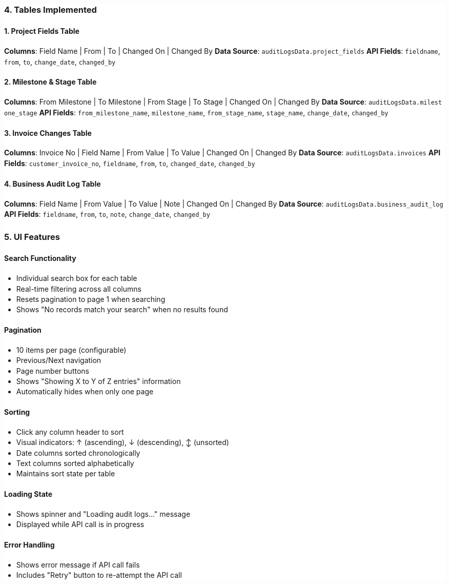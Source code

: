 ### 4. Tables Implemented

#### 1. Project Fields Table
**Columns**: Field Name | From | To | Changed On | Changed By
**Data Source**: `auditLogsData.project_fields`
**API Fields**: `fieldname`, `from`, `to`, `change_date`, `changed_by`

#### 2. Milestone & Stage Table
**Columns**: From Milestone | To Milestone | From Stage | To Stage | Changed On | Changed By
**Data Source**: `auditLogsData.milestone_stage`
**API Fields**: `from_milestone_name`, `milestone_name`, `from_stage_name`, `stage_name`, `change_date`, `changed_by`

#### 3. Invoice Changes Table
**Columns**: Invoice No | Field Name | From Value | To Value | Changed On | Changed By
**Data Source**: `auditLogsData.invoices`
**API Fields**: `customer_invoice_no`, `fieldname`, `from`, `to`, `changed_date`, `changed_by`

#### 4. Business Audit Log Table
**Columns**: Field Name | From Value | To Value | Note | Changed On | Changed By
**Data Source**: `auditLogsData.business_audit_log`
**API Fields**: `fieldname`, `from`, `to`, `note`, `change_date`, `changed_by`

### 5. UI Features

#### Search Functionality
- Individual search box for each table
- Real-time filtering across all columns
- Resets pagination to page 1 when searching
- Shows "No records match your search" when no results found

#### Pagination
- 10 items per page (configurable)
- Previous/Next navigation
- Page number buttons
- Shows "Showing X to Y of Z entries" information
- Automatically hides when only one page

#### Sorting
- Click any column header to sort
- Visual indicators: ↑ (ascending), ↓ (descending), ↕ (unsorted)
- Date columns sorted chronologically
- Text columns sorted alphabetically
- Maintains sort state per table

#### Loading State
- Shows spinner and "Loading audit logs..." message
- Displayed while API call is in progress

#### Error Handling
- Shows error message if API call fails
- Includes "Retry" button to re-attempt the API call
